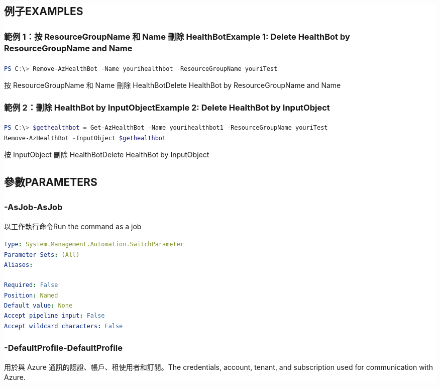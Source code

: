 ## <span data-ttu-id="b3610-109">例子</span><span class="sxs-lookup"><span data-stu-id="b3610-109">EXAMPLES</span></span>

### <span data-ttu-id="b3610-110">範例 1：按 ResourceGroupName 和 Name 刪除 HealthBot</span><span class="sxs-lookup"><span data-stu-id="b3610-110">Example 1: Delete HealthBot by ResourceGroupName and Name</span></span>
```powershell
PS C:\> Remove-AzHealthBot -Name yourihealthbot -ResourceGroupName youriTest

```

<span data-ttu-id="b3610-111">按 ResourceGroupName 和 Name 刪除 HealthBot</span><span class="sxs-lookup"><span data-stu-id="b3610-111">Delete HealthBot by ResourceGroupName and Name</span></span>

### <span data-ttu-id="b3610-112">範例 2：刪除 HealthBot by InputObject</span><span class="sxs-lookup"><span data-stu-id="b3610-112">Example 2: Delete HealthBot by InputObject</span></span>
```powershell
PS C:\> $gethealthbot = Get-AzHealthBot -Name yourihealthbot1 -ResourceGroupName youriTest
Remove-AzHealthBot -InputObject $gethealthbot

```

<span data-ttu-id="b3610-113">按 InputObject 刪除 HealthBot</span><span class="sxs-lookup"><span data-stu-id="b3610-113">Delete HealthBot by InputObject</span></span>

## <span data-ttu-id="b3610-114">參數</span><span class="sxs-lookup"><span data-stu-id="b3610-114">PARAMETERS</span></span>

### <span data-ttu-id="b3610-115">-AsJob</span><span class="sxs-lookup"><span data-stu-id="b3610-115">-AsJob</span></span>
<span data-ttu-id="b3610-116">以工作執行命令</span><span class="sxs-lookup"><span data-stu-id="b3610-116">Run the command as a job</span></span>

```yaml
Type: System.Management.Automation.SwitchParameter
Parameter Sets: (All)
Aliases:

Required: False
Position: Named
Default value: None
Accept pipeline input: False
Accept wildcard characters: False
```

### <span data-ttu-id="b3610-117">-DefaultProfile</span><span class="sxs-lookup"><span data-stu-id="b3610-117">-DefaultProfile</span></span>
<span data-ttu-id="b3610-118">用於與 Azure 通訊的認證、帳戶、租使用者和訂閱。</span><span class="sxs-lookup"><span data-stu-id="b3610-118">The credentials, account, tenant, and subscription used for communication with Azure.</span></span>

